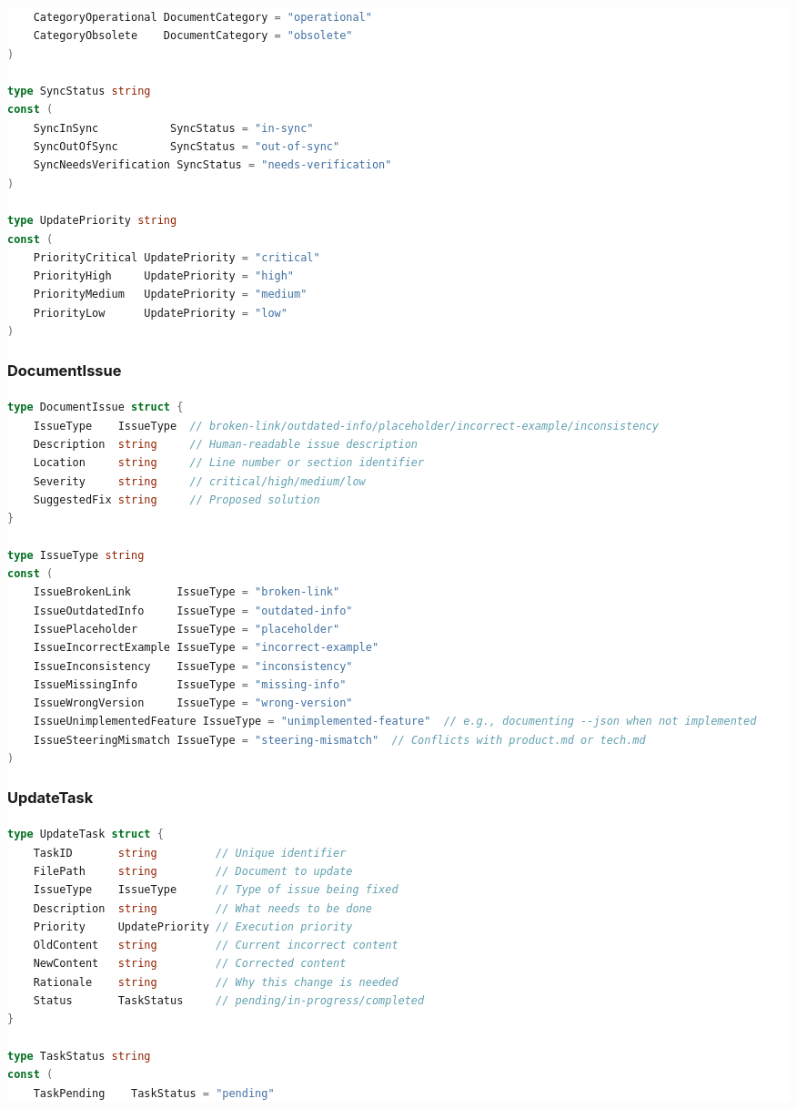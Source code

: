 ```go
    CategoryOperational DocumentCategory = "operational"
    CategoryObsolete    DocumentCategory = "obsolete"
)

type SyncStatus string
const (
    SyncInSync           SyncStatus = "in-sync"
    SyncOutOfSync        SyncStatus = "out-of-sync"
    SyncNeedsVerification SyncStatus = "needs-verification"
)

type UpdatePriority string
const (
    PriorityCritical UpdatePriority = "critical"
    PriorityHigh     UpdatePriority = "high"
    PriorityMedium   UpdatePriority = "medium"
    PriorityLow      UpdatePriority = "low"
)
```

### DocumentIssue
```go
type DocumentIssue struct {
    IssueType    IssueType  // broken-link/outdated-info/placeholder/incorrect-example/inconsistency
    Description  string     // Human-readable issue description
    Location     string     // Line number or section identifier
    Severity     string     // critical/high/medium/low
    SuggestedFix string     // Proposed solution
}

type IssueType string
const (
    IssueBrokenLink       IssueType = "broken-link"
    IssueOutdatedInfo     IssueType = "outdated-info"
    IssuePlaceholder      IssueType = "placeholder"
    IssueIncorrectExample IssueType = "incorrect-example"
    IssueInconsistency    IssueType = "inconsistency"
    IssueMissingInfo      IssueType = "missing-info"
    IssueWrongVersion     IssueType = "wrong-version"
    IssueUnimplementedFeature IssueType = "unimplemented-feature"  // e.g., documenting --json when not implemented
    IssueSteeringMismatch IssueType = "steering-mismatch"  // Conflicts with product.md or tech.md
)
```

### UpdateTask
```go
type UpdateTask struct {
    TaskID       string         // Unique identifier
    FilePath     string         // Document to update
    IssueType    IssueType      // Type of issue being fixed
    Description  string         // What needs to be done
    Priority     UpdatePriority // Execution priority
    OldContent   string         // Current incorrect content
    NewContent   string         // Corrected content
    Rationale    string         // Why this change is needed
    Status       TaskStatus     // pending/in-progress/completed
}

type TaskStatus string
const (
    TaskPending    TaskStatus = "pending"
```